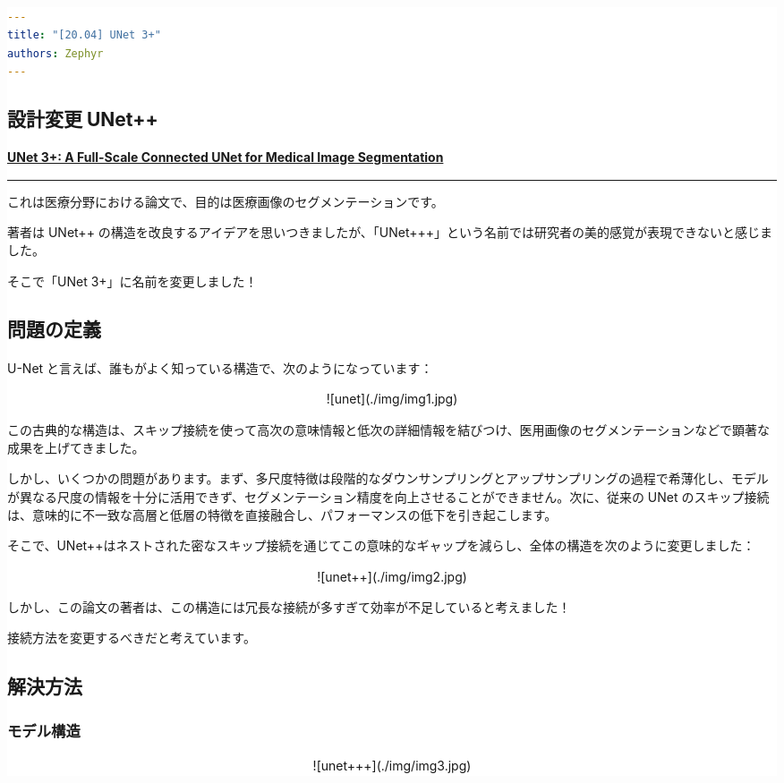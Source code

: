 ```yaml
---
title: "[20.04] UNet 3+"
authors: Zephyr
---
```


## 設計変更 UNet++

[**UNet 3+: A Full-Scale Connected UNet for Medical Image Segmentation**](https://arxiv.org/abs/2004.08790)

---

これは医療分野における論文で、目的は医療画像のセグメンテーションです。

著者は UNet++ の構造を改良するアイデアを思いつきましたが、「UNet+++」という名前では研究者の美的感覚が表現できないと感じました。

そこで「UNet 3+」に名前を変更しました！

## 問題の定義

U-Net と言えば、誰もがよく知っている構造で、次のようになっています：

<div align="center">
<figure style={{"width": "50%"}}>
![unet](./img/img1.jpg)
</figure>
</div>

この古典的な構造は、スキップ接続を使って高次の意味情報と低次の詳細情報を結びつけ、医用画像のセグメンテーションなどで顕著な成果を上げてきました。

しかし、いくつかの問題があります。まず、多尺度特徴は段階的なダウンサンプリングとアップサンプリングの過程で希薄化し、モデルが異なる尺度の情報を十分に活用できず、セグメンテーション精度を向上させることができません。次に、従来の UNet のスキップ接続は、意味的に不一致な高層と低層の特徴を直接融合し、パフォーマンスの低下を引き起こします。

そこで、UNet++はネストされた密なスキップ接続を通じてこの意味的なギャップを減らし、全体の構造を次のように変更しました：

<div align="center">
<figure style={{"width": "50%"}}>
![unet++](./img/img2.jpg)
</figure>
</div>

しかし、この論文の著者は、この構造には冗長な接続が多すぎて効率が不足していると考えました！

接続方法を変更するべきだと考えています。

## 解決方法

### モデル構造

<div align="center">
<figure style={{"width": "50%"}}>
![unet+++](./img/img3.jpg)
</figure>
</div>
